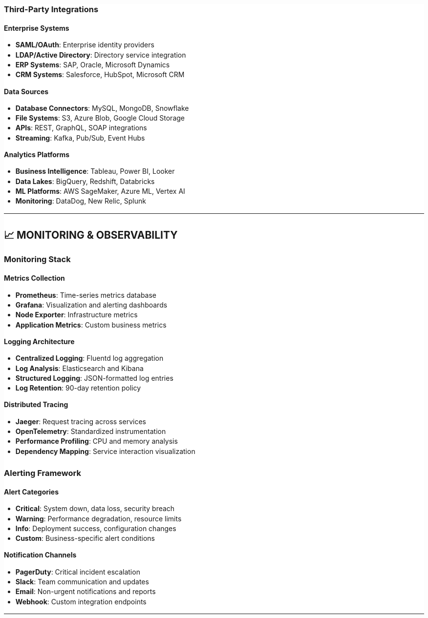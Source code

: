 ### Third-Party Integrations

**Enterprise Systems**
- **SAML/OAuth**: Enterprise identity providers
- **LDAP/Active Directory**: Directory service integration
- **ERP Systems**: SAP, Oracle, Microsoft Dynamics
- **CRM Systems**: Salesforce, HubSpot, Microsoft CRM

**Data Sources**
- **Database Connectors**: MySQL, MongoDB, Snowflake
- **File Systems**: S3, Azure Blob, Google Cloud Storage
- **APIs**: REST, GraphQL, SOAP integrations
- **Streaming**: Kafka, Pub/Sub, Event Hubs

**Analytics Platforms**
- **Business Intelligence**: Tableau, Power BI, Looker
- **Data Lakes**: BigQuery, Redshift, Databricks
- **ML Platforms**: AWS SageMaker, Azure ML, Vertex AI
- **Monitoring**: DataDog, New Relic, Splunk

---

## 📈 MONITORING & OBSERVABILITY

### Monitoring Stack

**Metrics Collection**
- **Prometheus**: Time-series metrics database
- **Grafana**: Visualization and alerting dashboards
- **Node Exporter**: Infrastructure metrics
- **Application Metrics**: Custom business metrics

**Logging Architecture**
- **Centralized Logging**: Fluentd log aggregation
- **Log Analysis**: Elasticsearch and Kibana
- **Structured Logging**: JSON-formatted log entries
- **Log Retention**: 90-day retention policy

**Distributed Tracing**
- **Jaeger**: Request tracing across services
- **OpenTelemetry**: Standardized instrumentation
- **Performance Profiling**: CPU and memory analysis
- **Dependency Mapping**: Service interaction visualization

### Alerting Framework

**Alert Categories**
- **Critical**: System down, data loss, security breach
- **Warning**: Performance degradation, resource limits
- **Info**: Deployment success, configuration changes
- **Custom**: Business-specific alert conditions

**Notification Channels**
- **PagerDuty**: Critical incident escalation
- **Slack**: Team communication and updates
- **Email**: Non-urgent notifications and reports
- **Webhook**: Custom integration endpoints

---